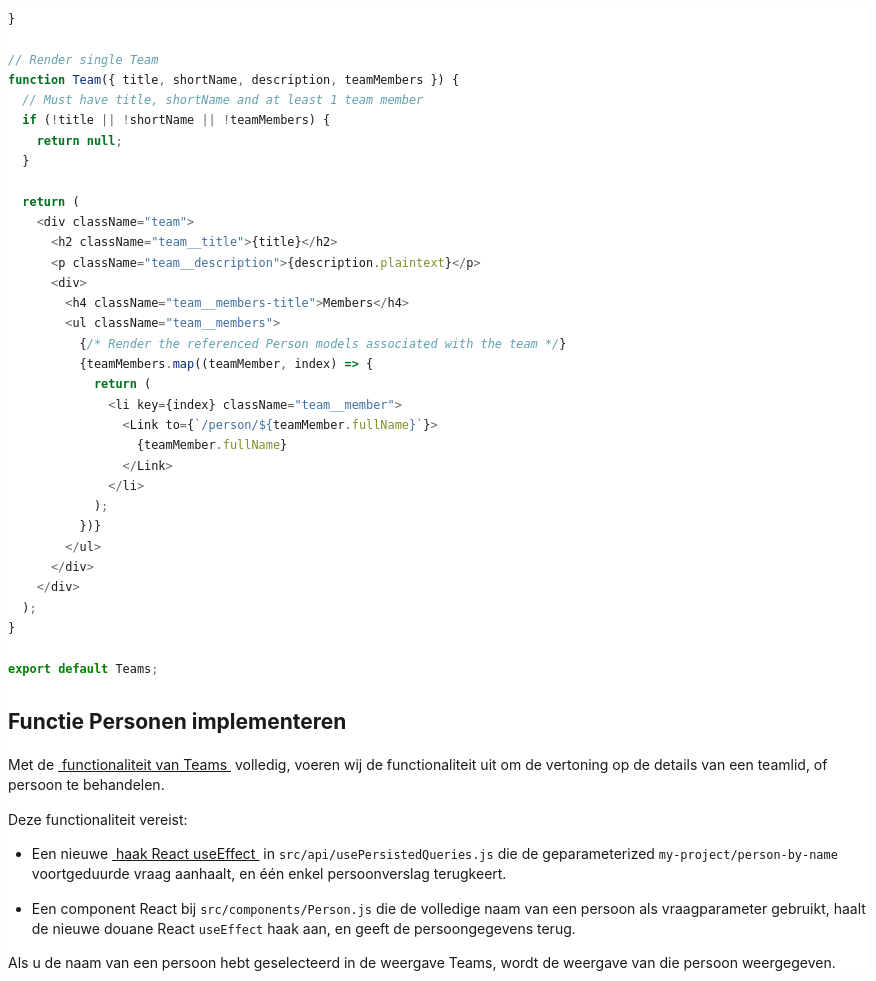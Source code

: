    ```javascript
   }
   
   // Render single Team
   function Team({ title, shortName, description, teamMembers }) {
     // Must have title, shortName and at least 1 team member
     if (!title || !shortName || !teamMembers) {
       return null;
     }
   
     return (
       <div className="team">
         <h2 className="team__title">{title}</h2>
         <p className="team__description">{description.plaintext}</p>
         <div>
           <h4 className="team__members-title">Members</h4>
           <ul className="team__members">
             {/* Render the referenced Person models associated with the team */}
             {teamMembers.map((teamMember, index) => {
               return (
                 <li key={index} className="team__member">
                   <Link to={`/person/${teamMember.fullName}`}>
                     {teamMember.fullName}
                   </Link>
                 </li>
               );
             })}
           </ul>
         </div>
       </div>
     );
   }
   
   export default Teams;
   ```


## Functie Personen implementeren

Met de [&#x200B; functionaliteit van Teams &#x200B;](#implement-teams-functionality) volledig, voeren wij de functionaliteit uit om de vertoning op de details van een teamlid, of persoon te behandelen.

Deze functionaliteit vereist:

- Een nieuwe [&#x200B; haak React useEffect &#x200B;](https://react.dev/reference/react/useEffect#useeffect) in `src/api/usePersistedQueries.js` die de geparameterized `my-project/person-by-name` voortgeduurde vraag aanhaalt, en één enkel persoonverslag terugkeert.

- Een component React bij `src/components/Person.js` die de volledige naam van een persoon als vraagparameter gebruikt, haalt de nieuwe douane React `useEffect` haak aan, en geeft de persoongegevens terug.

Als u de naam van een persoon hebt geselecteerd in de weergave Teams, wordt de weergave van die persoon weergegeven.
